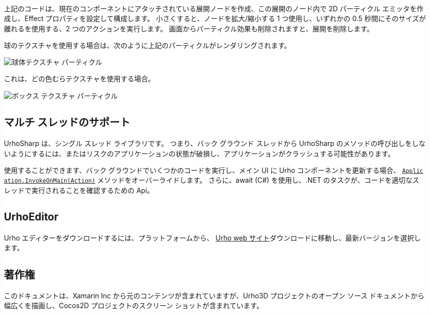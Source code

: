 上記のコードは、現在のコンポーネントにアタッチされている展開ノードを作成、この展開のノード内で 2D パーティクル エミッタを作成し、Effect プロパティを設定して構成します。  小さくすると、ノードを拡大/縮小する 1 つ使用し、いずれかの 0.5 秒間にそのサイズが離れるを使用する、2 つのアクションを実行します。  画面からパーティクル効果も削除されますと、展開を削除します。

球のテクスチャを使用する場合は、次のように上記のパーティクルがレンダリングされます。

![球体テクスチャ パーティクル](using-images/image-1.png "球体テクスチャを使用する場合、次のように上記のパーティクルを表示します")

これは、どの色むらテクスチャを使用する場合。

![ボックス テクスチャ パーティクル](using-images/image-2.png "これは、どの色むらテクスチャを使用する場合")

## <a name="multithreading-support"></a>マルチ スレッドのサポート

UrhoSharp は、シングル スレッド ライブラリです。  つまり、バック グラウンド スレッドから UrhoSharp のメソッドの呼び出しをしないようにするには、またはリスクのアプリケーションの状態が破損し、アプリケーションがクラッシュする可能性があります。

使用することができます、バック グラウンドでいくつかのコードを実行し、メイン UI に Urho コンポーネントを更新する場合、 [`Application.InvokeOnMain(Action)`](https://developer.xamarin.com/api/member/Urho.Application.InvokeOnMain)
メソッドをオーバーライドします。  さらに、await (C#) を使用し、.NET のタスクが、コードを適切なスレッドで実行されることを確認するための Api。

## <a name="urhoeditor"></a>UrhoEditor

Urho エディターをダウンロードするには、プラットフォームから、 [Urho web サイト](http://urho3d.github.io/)ダウンロードに移動し、最新バージョンを選択します。

## <a name="copyrights"></a>著作権

このドキュメントは、Xamarin Inc から元のコンテンツが含まれていますが、Urho3D プロジェクトのオープン ソース ドキュメントから幅広くを描画し、Cocos2D プロジェクトのスクリーン ショットが含まれています。

